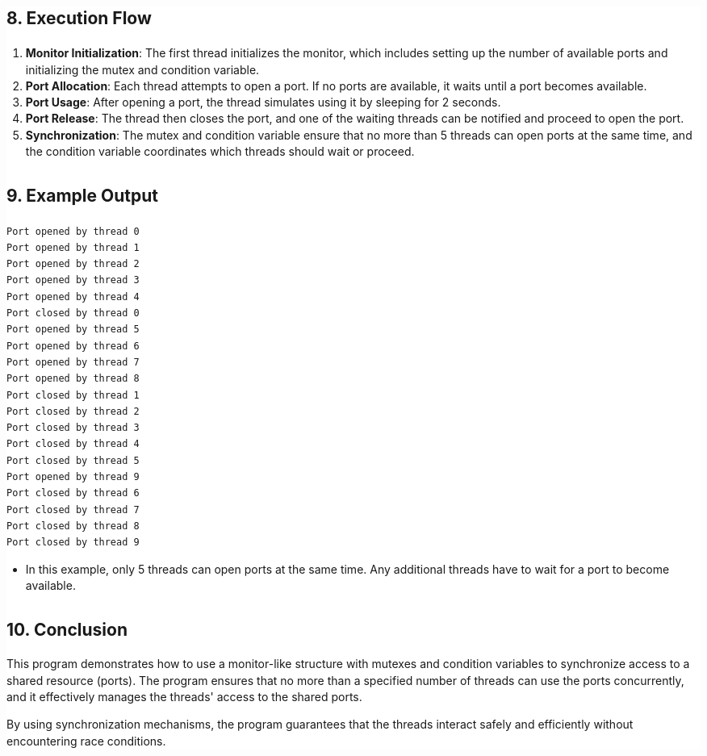 ## 8. Execution Flow

1. **Monitor Initialization**: The first thread initializes the monitor, which includes setting up the number of available ports and initializing the mutex and condition variable.
2. **Port Allocation**: Each thread attempts to open a port. If no ports are available, it waits until a port becomes available.
3. **Port Usage**: After opening a port, the thread simulates using it by sleeping for 2 seconds.
4. **Port Release**: The thread then closes the port, and one of the waiting threads can be notified and proceed to open the port.
5. **Synchronization**: The mutex and condition variable ensure that no more than 5 threads can open ports at the same time, and the condition variable coordinates which threads should wait or proceed.

## 9. Example Output

```
Port opened by thread 0
Port opened by thread 1
Port opened by thread 2
Port opened by thread 3
Port opened by thread 4
Port closed by thread 0
Port opened by thread 5
Port opened by thread 6
Port opened by thread 7
Port opened by thread 8
Port closed by thread 1
Port closed by thread 2
Port closed by thread 3
Port closed by thread 4
Port closed by thread 5
Port opened by thread 9
Port closed by thread 6
Port closed by thread 7
Port closed by thread 8
Port closed by thread 9
```

- In this example, only 5 threads can open ports at the same time. Any additional threads have to wait for a port to become available.

## 10. Conclusion

This program demonstrates how to use a monitor-like structure with mutexes and condition variables to synchronize access to a shared resource (ports). The program ensures that no more than a specified number of threads can use the ports concurrently, and it effectively manages the threads' access to the shared ports.

By using synchronization mechanisms, the program guarantees that the threads interact safely and efficiently without encountering race conditions.
